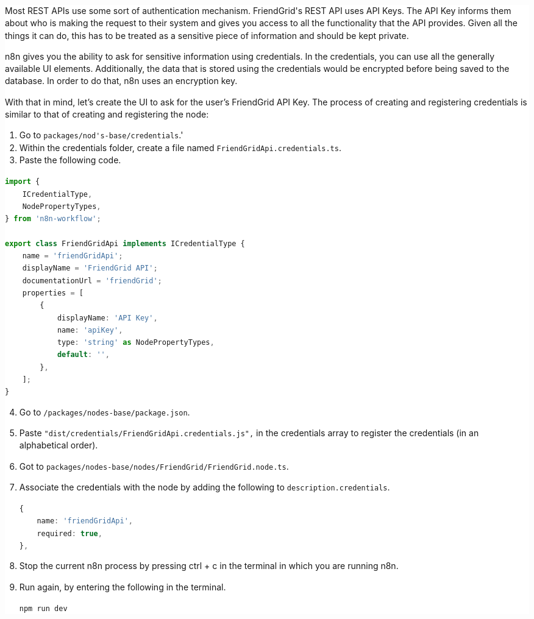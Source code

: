 Most REST APIs use some sort of authentication mechanism. FriendGrid's REST API uses API Keys. The API Key informs them about who is making the request to their system and gives you access to all the functionality that the API provides. Given all the things it can do, this has to be treated as a sensitive piece of information and should be kept private.

n8n gives you the ability to ask for sensitive information using credentials. In the credentials, you can use all the generally available UI elements. Additionally, the data that is stored using the credentials would be encrypted before being saved to the database. In order to do that, n8n uses an encryption key.

With that in mind, let’s create the UI to ask for the user’s FriendGrid API Key. The process of creating and registering credentials is similar to that of creating and registering the node:

1. Go to `packages/nod's-base/credentials`.'
2. Within the credentials folder, create a file named `FriendGridApi.credentials.ts`.
3. Paste the following code.

```typescript
import {
    ICredentialType,
    NodePropertyTypes,
} from 'n8n-workflow';

export class FriendGridApi implements ICredentialType {
    name = 'friendGridApi';
    displayName = 'FriendGrid API';
    documentationUrl = 'friendGrid';
    properties = [
        {
            displayName: 'API Key',
            name: 'apiKey',
            type: 'string' as NodePropertyTypes,
            default: '',
        },
    ];
}
```

4. Go to `/packages/nodes-base/package.json`.
5. Paste `"dist/credentials/FriendGridApi.credentials.js",` in the credentials array to register the credentials (in an alphabetical order).
6. Got to `packages/nodes-base/nodes/FriendGrid/FriendGrid.node.ts`.
7. Associate the credentials with the node by adding the following to `description.credentials`.

	```typescript
	{
		name: 'friendGridApi',
		required: true,
	},
	```

8. Stop the current n8n process by pressing ctrl + c in the terminal in which you are running n8n.
9. Run again, by entering the following in the terminal.
	```bash
	npm run dev
	```
